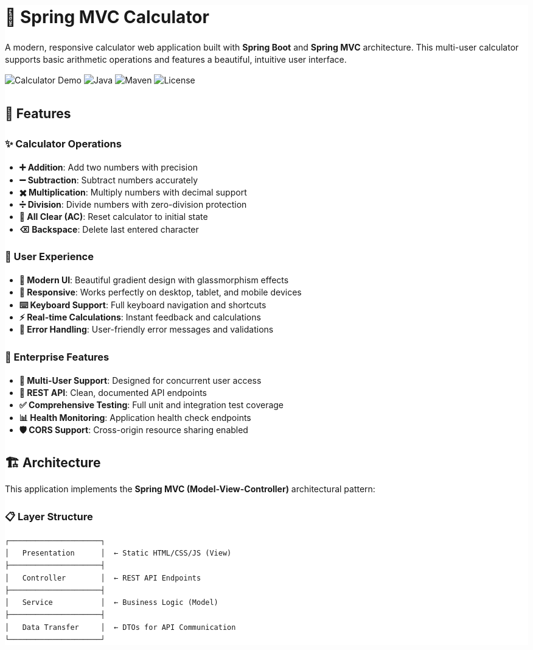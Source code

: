# 🧮 Spring MVC Calculator

A modern, responsive calculator web application built with **Spring Boot** and **Spring MVC** architecture. This multi-user calculator supports basic arithmetic operations and features a beautiful, intuitive user interface.

![Calculator Demo](https://img.shields.io/badge/Spring%20Boot-3.5.3-brightgreen) ![Java](https://img.shields.io/badge/Java-17+-orange) ![Maven](https://img.shields.io/badge/Maven-3.6+-blue) ![License](https://img.shields.io/badge/License-MIT-yellow)

## 🌟 Features

### ✨ Calculator Operations
- **➕ Addition**: Add two numbers with precision
- **➖ Subtraction**: Subtract numbers accurately  
- **✖️ Multiplication**: Multiply numbers with decimal support
- **➗ Division**: Divide numbers with zero-division protection
- **🔄 All Clear (AC)**: Reset calculator to initial state
- **⌫ Backspace**: Delete last entered character

### 🎨 User Experience
- **🎯 Modern UI**: Beautiful gradient design with glassmorphism effects
- **📱 Responsive**: Works perfectly on desktop, tablet, and mobile devices
- **⌨️ Keyboard Support**: Full keyboard navigation and shortcuts
- **⚡ Real-time Calculations**: Instant feedback and calculations
- **🚨 Error Handling**: User-friendly error messages and validations

### 🏢 Enterprise Features
- **👥 Multi-User Support**: Designed for concurrent user access
- **🔗 REST API**: Clean, documented API endpoints
- **✅ Comprehensive Testing**: Full unit and integration test coverage
- **📊 Health Monitoring**: Application health check endpoints
- **🛡️ CORS Support**: Cross-origin resource sharing enabled

## 🏗️ Architecture

This application implements the **Spring MVC (Model-View-Controller)** architectural pattern:

### 📋 Layer Structure
```
┌─────────────────────┐
│   Presentation      │  ← Static HTML/CSS/JS (View)
├─────────────────────┤
│   Controller        │  ← REST API Endpoints 
├─────────────────────┤
│   Service           │  ← Business Logic (Model)
├─────────────────────┤
│   Data Transfer     │  ← DTOs for API Communication
└─────────────────────┘
```
